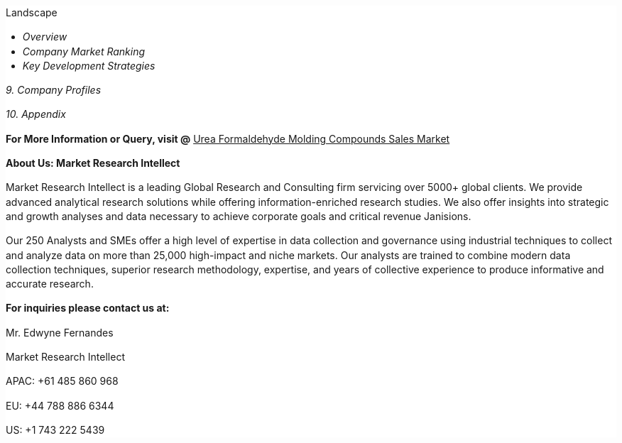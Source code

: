 Landscape</span></em></p><ul><li><em><span class="">Overview</span></em></li><li><em><span class="">Company Market Ranking</span></em></li><li><em><span class="">Key Development Strategies</span></em></li></ul><p><em><span class="font-[700]">9. Company Profiles</span></em></p><p><em><span class="font-[700]">10. Appendix</span></em></p><p><span class="font-[700]"><strong>For More Information or Query, visit&nbsp;@</strong>&nbsp;</span><span class="font-[700]"><a href="https://www.marketresearchintellect.com/product/global-urea-formaldehyde-molding-compounds-sales-market/?utm_source=Linkedin&utm_medium=846" target="_blank" data-tracking-control-name="article-ssr-frontend-pulse_little-text-block" data-tracking-will-navigate="" data-test-link="">Urea Formaldehyde Molding Compounds Sales Market</a></span></p><p><strong><span class="font-[700]">About Us: Market Research Intellect</span></strong></p><p><span class="">Market Research Intellect is a leading Global Research and Consulting firm servicing over 5000+ global clients. We provide advanced analytical research solutions while offering information-enriched research studies.&nbsp;</span>We also offer insights into strategic and growth analyses and data necessary to achieve corporate goals and critical revenue Janisions.</p><p><span class="">Our 250 Analysts and SMEs offer a high level of expertise in data collection and governance using industrial techniques to collect and analyze data on more than 25,000 high-impact and niche markets. Our analysts are trained to combine modern data collection techniques, superior research methodology, expertise, and years of collective experience to produce informative and accurate research.</span></p><p><strong>For inquiries please contact us at:</strong></p><p>Mr. Edwyne Fernandes</p><p>Market Research Intellect</p><p>APAC: +61 485 860 968</p><p>EU: +44 788 886 6344</p><p>US: +1 743 222 5439</p>

